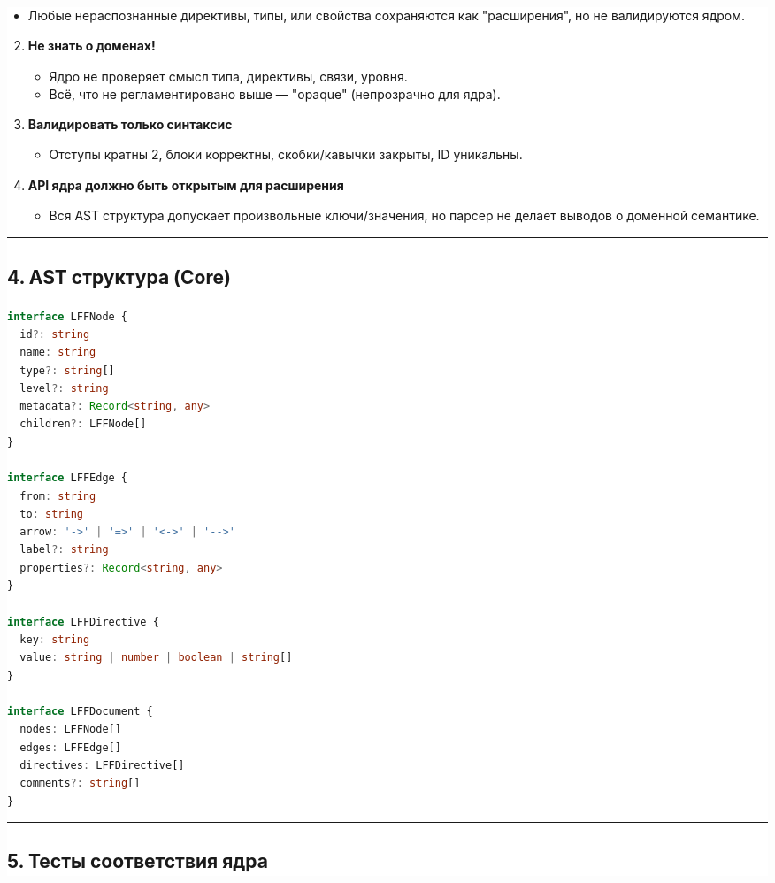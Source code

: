    * Любые нераспознанные директивы, типы, или свойства сохраняются как "расширения", но не валидируются ядром.

2. **Не знать о доменах!**

   * Ядро не проверяет смысл типа, директивы, связи, уровня.
   * Всё, что не регламентировано выше — "opaque" (непрозрачно для ядра).

3. **Валидировать только синтаксис**

   * Отступы кратны 2, блоки корректны, скобки/кавычки закрыты, ID уникальны.

4. **API ядра должно быть открытым для расширения**

   * Вся AST структура допускает произвольные ключи/значения, но парсер не делает выводов о доменной семантике.

---

## 4. **AST структура (Core)**

```typescript
interface LFFNode {
  id?: string
  name: string
  type?: string[]
  level?: string
  metadata?: Record<string, any>
  children?: LFFNode[]
}

interface LFFEdge {
  from: string
  to: string
  arrow: '->' | '=>' | '<->' | '-->'
  label?: string
  properties?: Record<string, any>
}

interface LFFDirective {
  key: string
  value: string | number | boolean | string[]
}

interface LFFDocument {
  nodes: LFFNode[]
  edges: LFFEdge[]
  directives: LFFDirective[]
  comments?: string[]
}
```

---

## 5. **Тесты соответствия ядра**
